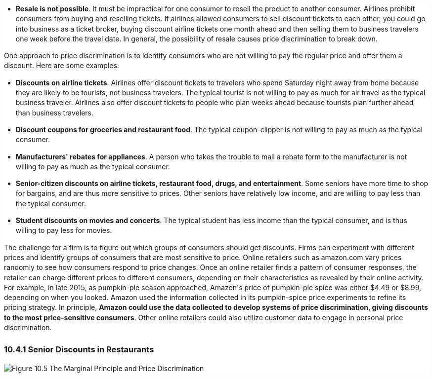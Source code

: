   - **Resale is not possible**. It must be impractical for one consumer to
    resell the product to another consumer. Airlines prohibit consumers from
    buying and reselling tickets. If airlines allowed consumers to sell discount
    tickets to each other, you could go into business as a ticket broker, buying
    discount airline tickets one month ahead and then selling them to business
    travelers one week before the travel date. In general, the possibility of
    resale causes price discrimination to break down.

One approach to price discrimination is to identify consumers who are not
willing to pay the regular price and offer them a discount. Here are some
examples:

  - **Discounts on airline tickets**. Airlines offer discount tickets to
    travelers who spend Saturday night away from home because they are likely to
    be tourists, not business travelers. The typical tourist is not willing to
    pay as much for air travel as the typical business traveler. Airlines also
    offer discount tickets to people who plan weeks ahead because tourists plan
    further ahead than business travelers.

  - **Discount coupons for groceries and restaurant food**. The typical
    coupon-clipper is not willing to pay as much as the typical consumer.

  - **Manufacturers' rebates for appliances**. A person who takes the trouble to
    mail a rebate form to the manufacturer is not willing to pay as much as the
    typical consumer.

  - **Senior-citizen discounts on airline tickets, restaurant food, drugs, and
    entertainment**. Some seniors have more time to shop for bargains, and are
    thus more sensitive to prices. Other seniors have relatively low income, and
    are willing to pay less than the typical consumer.

  - **Student discounts on movies and concerts**. The typical student has less
    income than the typical consumer, and is thus willing to pay less for
    movies.

The challenge for a firm is to figure out which groups of consumers should get
discounts. Firms can experiment with different prices and identify groups of
consumers that are most sensitive to price. Online retailers such as amazon.com
vary prices randomly to see how consumers respond to price changes. Once an
online retailer finds a pattern of consumer responses, the retailer can charge
different prices to different consumers, depending on their characteristics as
revealed by their online activity. For example, in late 2015, as pumpkin-pie
season approached, Amazon's price of pumpkin-pie spice was either $4.49 or
$8.99, depending on when you looked. Amazon used the information collected in
its pumpkin-spice price experiments to refine its pricing strategy. In
principle, **Amazon could use the data collected to develop systems of price
discrimination, giving discounts to the most price-sensitive consumers**. Other
online retailers could also utilize customer data to engage in personal price
discrimination.

### 10.4.1 Senior Discounts in Restaurants

![Figure 10.5 The Marginal Principle and Price Discrimination](file:../../../../files/spring-2020/ECON-121/ch-10/ch-10_figure-10.5.png)
